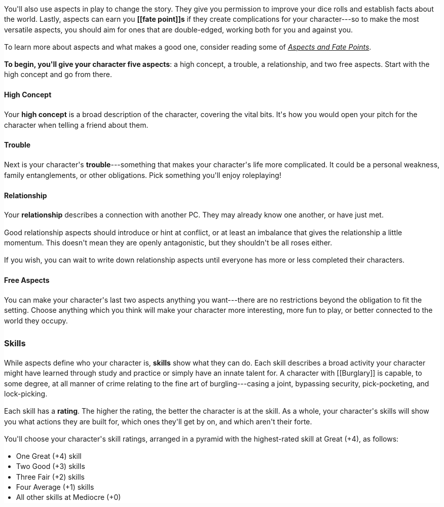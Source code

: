 You'll also use aspects in play to change the story. They give you permission to improve your dice rolls and establish facts about the world. Lastly, aspects can earn you **[[fate point]]s** if they create complications for your character---so to make the most versatile aspects, you should aim for ones that are double-edged, working both for you and against you.

To learn more about aspects and what makes a good one, consider reading some of [_Aspects and Fate Points_](../aspects-and-fate-points/index.html).

**To begin, you'll give your character five aspects**: a high concept, a trouble, a relationship, and two free aspects. Start with the high concept and go from there.

#### High Concept

Your **high concept** is a broad description of the character, covering the vital bits. It's how you would open your pitch for the character when telling a friend about them.

#### Trouble

Next is your character's **trouble**---something that makes your character's life more complicated. It could be a personal weakness, family entanglements, or other obligations. Pick something you'll enjoy roleplaying!

#### Relationship

Your **relationship** describes a connection with another PC. They may already know one another, or have just met.

Good relationship aspects should introduce or hint at conflict, or at least an imbalance that gives the relationship a little momentum. This doesn't mean they are openly antagonistic, but they shouldn't be all roses either.

If you wish, you can wait to write down relationship aspects until everyone has more or less completed their characters.

#### Free Aspects

You can make your character's last two aspects anything you want---there are no restrictions beyond the obligation to fit the setting. Choose anything which you think will make your character more interesting, more fun to play, or better connected to the world they occupy.

### Skills

While aspects define who your character is, **skills** show what they can do. Each skill describes a broad activity your character might have learned through study and practice or simply have an innate talent for.  A character with [[Burglary]] is capable, to some degree, at all manner of crime relating to the fine art of burgling---casing a joint, bypassing security, pick-pocketing, and lock-picking.

Each skill has a **rating**. The higher the rating, the better the character is at the skill. As a whole, your character's skills will show you what actions they are built for, which ones they'll get by on, and which aren't their forte.

You'll choose your character's skill ratings, arranged in a pyramid with the highest-rated skill at Great (+4), as follows:

- One Great (+4) skill
- Two Good (+3) skills
- Three Fair (+2) skills
- Four Average (+1) skills
- All other skills at Mediocre (+0)
